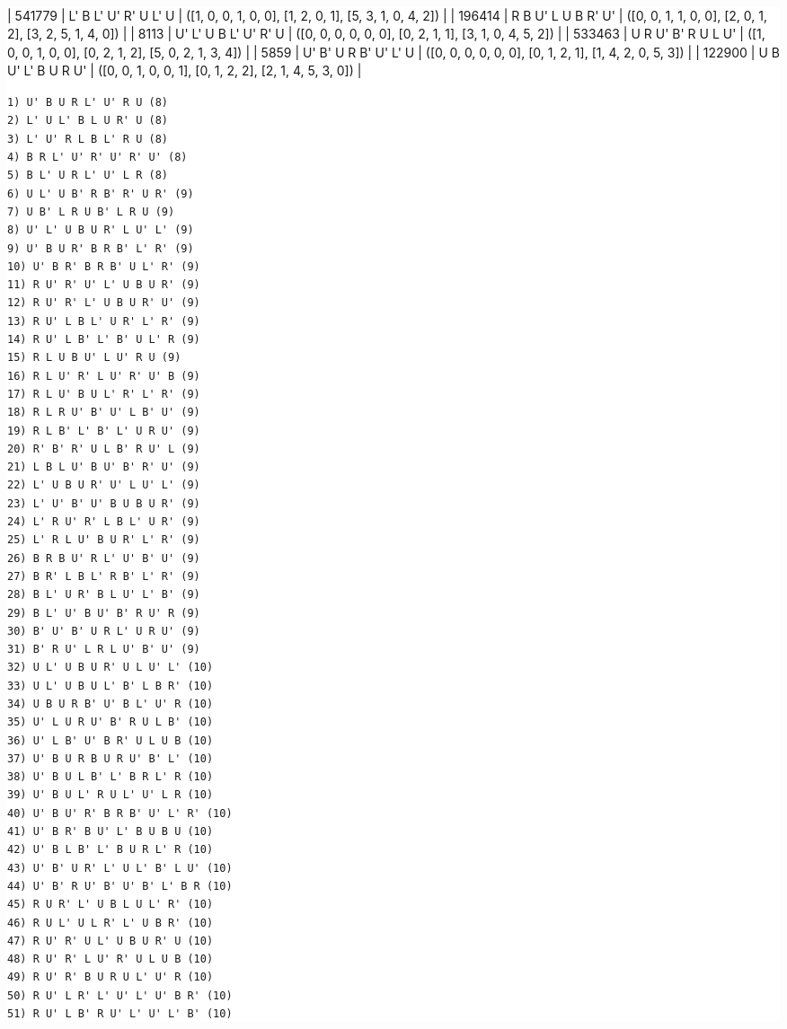 | 541779 | L' B L' U' R' U L' U | ([1, 0, 0, 1, 0, 0], [1, 2, 0, 1], [5, 3, 1, 0, 4, 2]) |
| 196414 | R B U' L U B R' U' | ([0, 0, 1, 1, 0, 0], [2, 0, 1, 2], [3, 2, 5, 1, 4, 0]) |
| 8113 | U' L' U B L' U' R' U | ([0, 0, 0, 0, 0, 0], [0, 2, 1, 1], [3, 1, 0, 4, 5, 2]) |
| 533463 | U R U' B' R U L U' | ([1, 0, 0, 1, 0, 0], [0, 2, 1, 2], [5, 0, 2, 1, 3, 4]) |
| 5859 | U' B' U R B' U' L' U | ([0, 0, 0, 0, 0, 0], [0, 1, 2, 1], [1, 4, 2, 0, 5, 3]) |
| 122900 | U B U' L' B U R U' | ([0, 0, 1, 0, 0, 1], [0, 1, 2, 2], [2, 1, 4, 5, 3, 0]) |


```
1) U' B U R L' U' R U (8)
2) L' U L' B L U R' U (8)
3) L' U' R L B L' R U (8)
4) B R L' U' R' U' R' U' (8)
5) B L' U R L' U' L R (8)
6) U L' U B' R B' R' U R' (9)
7) U B' L R U B' L R U (9)
8) U' L' U B U R' L U' L' (9)
9) U' B U R' B R B' L' R' (9)
10) U' B R' B R B' U L' R' (9)
11) R U' R' U' L' U B U R' (9)
12) R U' R' L' U B U R' U' (9)
13) R U' L B L' U R' L' R' (9)
14) R U' L B' L' B' U L' R (9)
15) R L U B U' L U' R U (9)
16) R L U' R' L U' R' U' B (9)
17) R L U' B U L' R' L' R' (9)
18) R L R U' B' U' L B' U' (9)
19) R L B' L' B' L' U R U' (9)
20) R' B' R' U L B' R U' L (9)
21) L B L U' B U' B' R' U' (9)
22) L' U B U R' U' L U' L' (9)
23) L' U' B' U' B U B U R' (9)
24) L' R U' R' L B L' U R' (9)
25) L' R L U' B U R' L' R' (9)
26) B R B U' R L' U' B' U' (9)
27) B R' L B L' R B' L' R' (9)
28) B L' U R' B L U' L' B' (9)
29) B L' U' B U' B' R U' R (9)
30) B' U' B' U R L' U R U' (9)
31) B' R U' L R L U' B' U' (9)
32) U L' U B U R' U L U' L' (10)
33) U L' U B U L' B' L B R' (10)
34) U B U R B' U' B L' U' R (10)
35) U' L U R U' B' R U L B' (10)
36) U' L B' U' B R' U L U B (10)
37) U' B U R B U R U' B' L' (10)
38) U' B U L B' L' B R L' R (10)
39) U' B U L' R U L' U' L R (10)
40) U' B U' R' B R B' U' L' R' (10)
41) U' B R' B U' L' B U B U (10)
42) U' B L B' L' B U R L' R (10)
43) U' B' U R' L' U L' B' L U' (10)
44) U' B' R U' B' U' B' L' B R (10)
45) R U R' L' U B L U L' R' (10)
46) R U L' U L R' L' U B R' (10)
47) R U' R' U L' U B U R' U (10)
48) R U' R' L U' R' U L U B (10)
49) R U' R' B U R U L' U' R (10)
50) R U' L R' L' U' L' U' B R' (10)
51) R U' L B' R U' L' U' L' B' (10)
```